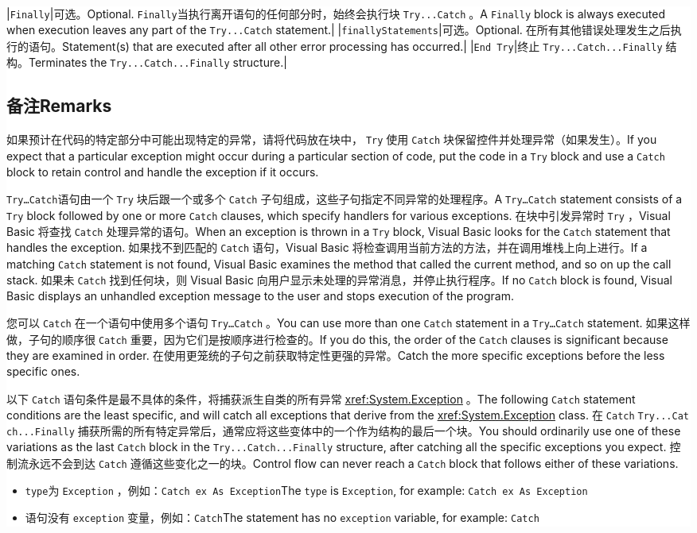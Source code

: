 |`Finally`|<span data-ttu-id="14f31-139">可选。</span><span class="sxs-lookup"><span data-stu-id="14f31-139">Optional.</span></span> <span data-ttu-id="14f31-140">`Finally`当执行离开语句的任何部分时，始终会执行块 `Try...Catch` 。</span><span class="sxs-lookup"><span data-stu-id="14f31-140">A `Finally` block is always executed when execution leaves any part of the `Try...Catch` statement.</span></span>|
|`finallyStatements`|<span data-ttu-id="14f31-141">可选。</span><span class="sxs-lookup"><span data-stu-id="14f31-141">Optional.</span></span> <span data-ttu-id="14f31-142">在所有其他错误处理发生之后执行的语句。</span><span class="sxs-lookup"><span data-stu-id="14f31-142">Statement(s) that are executed after all other error processing has occurred.</span></span>|
|`End Try`|<span data-ttu-id="14f31-143">终止 `Try...Catch...Finally` 结构。</span><span class="sxs-lookup"><span data-stu-id="14f31-143">Terminates the `Try...Catch...Finally` structure.</span></span>|

## <a name="remarks"></a><span data-ttu-id="14f31-144">备注</span><span class="sxs-lookup"><span data-stu-id="14f31-144">Remarks</span></span>

<span data-ttu-id="14f31-145">如果预计在代码的特定部分中可能出现特定的异常，请将代码放在块中， `Try` 使用 `Catch` 块保留控件并处理异常（如果发生）。</span><span class="sxs-lookup"><span data-stu-id="14f31-145">If you expect that a particular exception might occur during a particular section of code, put the code in a `Try` block and use a `Catch` block to retain control and handle the exception if it occurs.</span></span>

<span data-ttu-id="14f31-146">`Try…Catch`语句由一个 `Try` 块后跟一个或多个 `Catch` 子句组成，这些子句指定不同异常的处理程序。</span><span class="sxs-lookup"><span data-stu-id="14f31-146">A `Try…Catch` statement consists of a `Try` block followed by one or more `Catch` clauses, which specify handlers for various exceptions.</span></span> <span data-ttu-id="14f31-147">在块中引发异常时 `Try` ，Visual Basic 将查找 `Catch` 处理异常的语句。</span><span class="sxs-lookup"><span data-stu-id="14f31-147">When an exception is thrown in a `Try` block, Visual Basic looks for the `Catch` statement that handles the exception.</span></span> <span data-ttu-id="14f31-148">如果找不到匹配的 `Catch` 语句，Visual Basic 将检查调用当前方法的方法，并在调用堆栈上向上进行。</span><span class="sxs-lookup"><span data-stu-id="14f31-148">If a matching `Catch` statement is not found, Visual Basic examines the method that called the current method, and so on up the call stack.</span></span> <span data-ttu-id="14f31-149">如果未 `Catch` 找到任何块，则 Visual Basic 向用户显示未处理的异常消息，并停止执行程序。</span><span class="sxs-lookup"><span data-stu-id="14f31-149">If no `Catch` block is found, Visual Basic displays an unhandled exception message to the user and stops execution of the program.</span></span>

<span data-ttu-id="14f31-150">您可以 `Catch` 在一个语句中使用多个语句 `Try…Catch` 。</span><span class="sxs-lookup"><span data-stu-id="14f31-150">You can use more than one `Catch` statement in a `Try…Catch` statement.</span></span> <span data-ttu-id="14f31-151">如果这样做，子句的顺序很 `Catch` 重要，因为它们是按顺序进行检查的。</span><span class="sxs-lookup"><span data-stu-id="14f31-151">If you do this, the order of the `Catch` clauses is significant because they are examined in order.</span></span> <span data-ttu-id="14f31-152">在使用更笼统的子句之前获取特定性更强的异常。</span><span class="sxs-lookup"><span data-stu-id="14f31-152">Catch the more specific exceptions before the less specific ones.</span></span>

<span data-ttu-id="14f31-153">以下 `Catch` 语句条件是最不具体的条件，将捕获派生自类的所有异常 <xref:System.Exception> 。</span><span class="sxs-lookup"><span data-stu-id="14f31-153">The following `Catch` statement conditions are the least specific, and will catch all exceptions that derive from the <xref:System.Exception> class.</span></span> <span data-ttu-id="14f31-154">在 `Catch` `Try...Catch...Finally` 捕获所需的所有特定异常后，通常应将这些变体中的一个作为结构的最后一个块。</span><span class="sxs-lookup"><span data-stu-id="14f31-154">You should ordinarily use one of these variations as the last `Catch` block in the `Try...Catch...Finally` structure, after catching all the specific exceptions you expect.</span></span> <span data-ttu-id="14f31-155">控制流永远不会到达 `Catch` 遵循这些变化之一的块。</span><span class="sxs-lookup"><span data-stu-id="14f31-155">Control flow can never reach a `Catch` block that follows either of these variations.</span></span>

- <span data-ttu-id="14f31-156">`type`为 `Exception` ，例如：`Catch ex As Exception`</span><span class="sxs-lookup"><span data-stu-id="14f31-156">The `type` is `Exception`, for example: `Catch ex As Exception`</span></span>

- <span data-ttu-id="14f31-157">语句没有 `exception` 变量，例如：`Catch`</span><span class="sxs-lookup"><span data-stu-id="14f31-157">The statement has no `exception` variable, for example: `Catch`</span></span>
